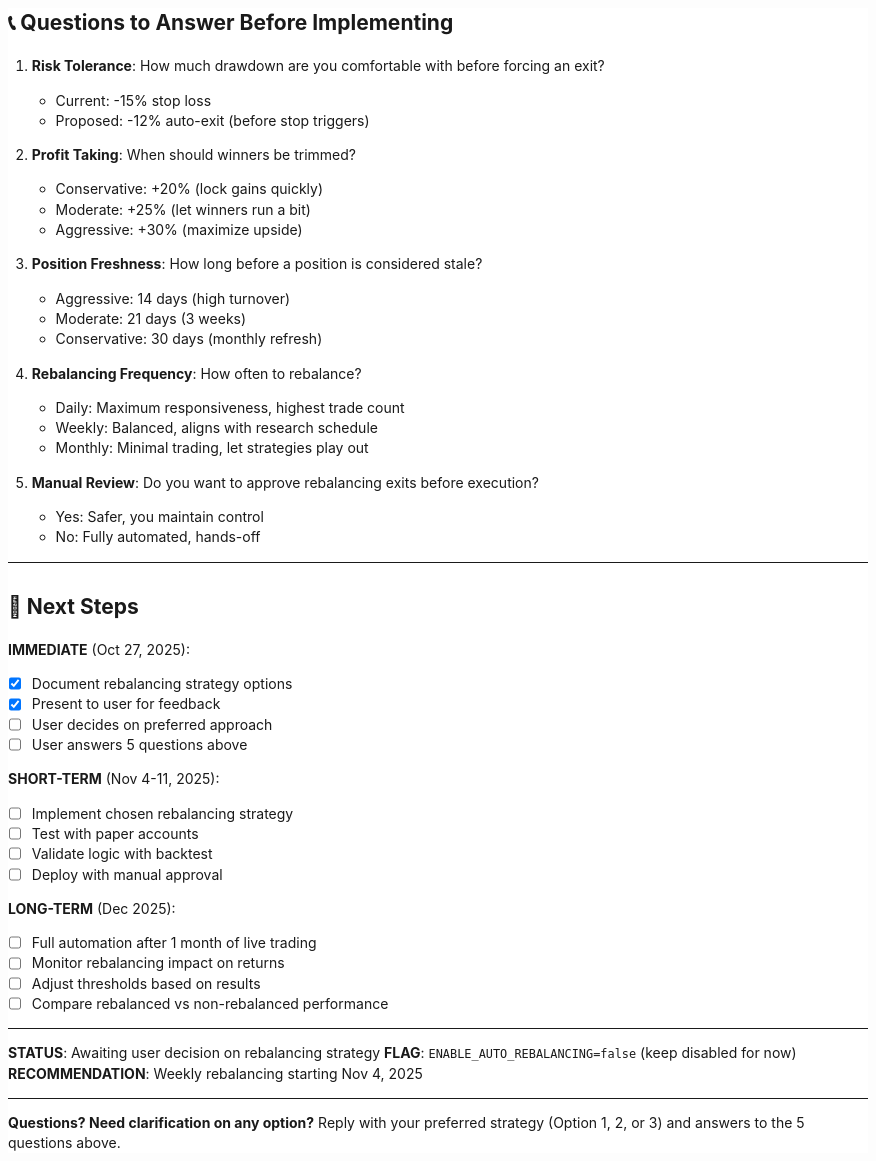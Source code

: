 
## 📞 Questions to Answer Before Implementing

1. **Risk Tolerance**: How much drawdown are you comfortable with before forcing an exit?
   - Current: -15% stop loss
   - Proposed: -12% auto-exit (before stop triggers)

2. **Profit Taking**: When should winners be trimmed?
   - Conservative: +20% (lock gains quickly)
   - Moderate: +25% (let winners run a bit)
   - Aggressive: +30% (maximize upside)

3. **Position Freshness**: How long before a position is considered stale?
   - Aggressive: 14 days (high turnover)
   - Moderate: 21 days (3 weeks)
   - Conservative: 30 days (monthly refresh)

4. **Rebalancing Frequency**: How often to rebalance?
   - Daily: Maximum responsiveness, highest trade count
   - Weekly: Balanced, aligns with research schedule
   - Monthly: Minimal trading, let strategies play out

5. **Manual Review**: Do you want to approve rebalancing exits before execution?
   - Yes: Safer, you maintain control
   - No: Fully automated, hands-off

---

## 📝 Next Steps

**IMMEDIATE** (Oct 27, 2025):
- [x] Document rebalancing strategy options
- [x] Present to user for feedback
- [ ] User decides on preferred approach
- [ ] User answers 5 questions above

**SHORT-TERM** (Nov 4-11, 2025):
- [ ] Implement chosen rebalancing strategy
- [ ] Test with paper accounts
- [ ] Validate logic with backtest
- [ ] Deploy with manual approval

**LONG-TERM** (Dec 2025):
- [ ] Full automation after 1 month of live trading
- [ ] Monitor rebalancing impact on returns
- [ ] Adjust thresholds based on results
- [ ] Compare rebalanced vs non-rebalanced performance

---

**STATUS**: Awaiting user decision on rebalancing strategy
**FLAG**: `ENABLE_AUTO_REBALANCING=false` (keep disabled for now)
**RECOMMENDATION**: Weekly rebalancing starting Nov 4, 2025

---

**Questions? Need clarification on any option?**
Reply with your preferred strategy (Option 1, 2, or 3) and answers to the 5 questions above.
